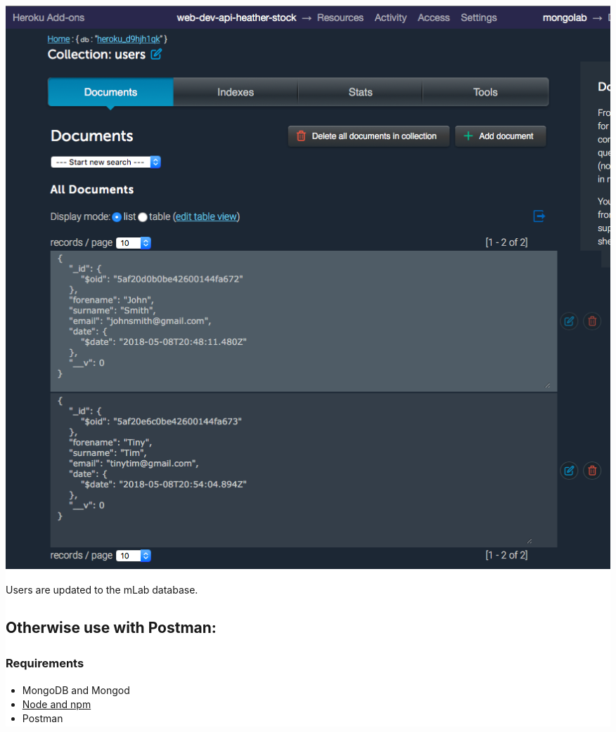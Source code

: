 ![alt text](assets/mlab.png)

Users are updated to the mLab database. 


## Otherwise use with Postman:

### Requirements

* MongoDB and Mongod
* [Node and npm](https://nodejs.org/en/)
* Postman
